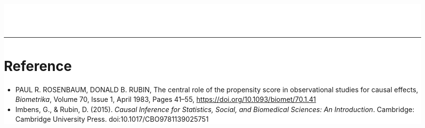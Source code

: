 </center>

&nbsp;

&nbsp;

---

# Reference

- PAUL R. ROSENBAUM, DONALD B. RUBIN, The central role of the propensity score in observational studies for causal effects, *Biometrika*, Volume 70, Issue 1, April 1983, Pages 41–55, https://doi.org/10.1093/biomet/70.1.41
- Imbens, G., & Rubin, D. (2015). *Causal Inference for Statistics, Social, and Biomedical Sciences: An Introduction*. Cambridge: Cambridge University Press. doi:10.1017/CBO9781139025751

